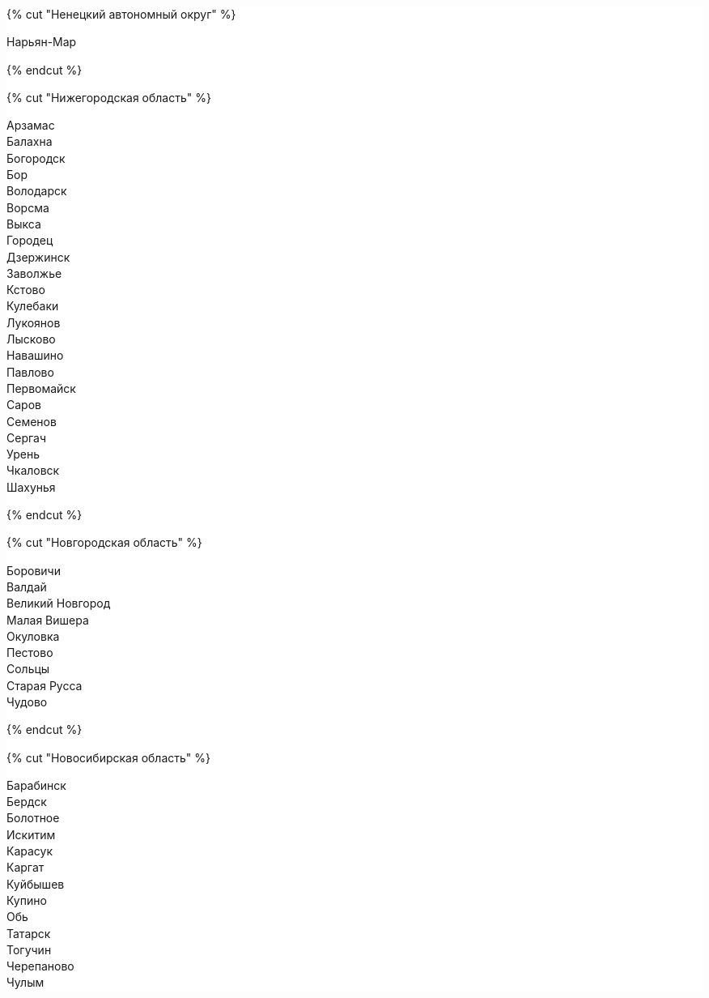   {% cut "Ненецкий автономный округ" %}

  Нарьян-Мар

  {% endcut %}

  {% cut "Нижегородская область" %}

  Арзамас  
  Балахна  
  Богородск  
  Бор  
  Володарск  
  Ворсма  
  Выкса  
  Городец  
  Дзержинск  
  Заволжье  
  Кстово  
  Кулебаки  
  Лукоянов  
  Лысково  
  Навашино  
  Павлово  
  Первомайск  
  Саров  
  Семенов  
  Сергач  
  Урень  
  Чкаловск  
  Шахунья

  {% endcut %}

  {% cut "Новгородская область" %}

  Боровичи  
  Валдай  
  Великий Новгород  
  Малая Вишера  
  Окуловка  
  Пестово  
  Сольцы  
  Старая Русса  
  Чудово

  {% endcut %}

  {% cut "Новосибирская область" %}

  Барабинск  
  Бердск  
  Болотное  
  Искитим  
  Карасук  
  Каргат  
  Куйбышев  
  Купино  
  Обь  
  Татарск  
  Тогучин  
  Черепаново  
  Чулым

